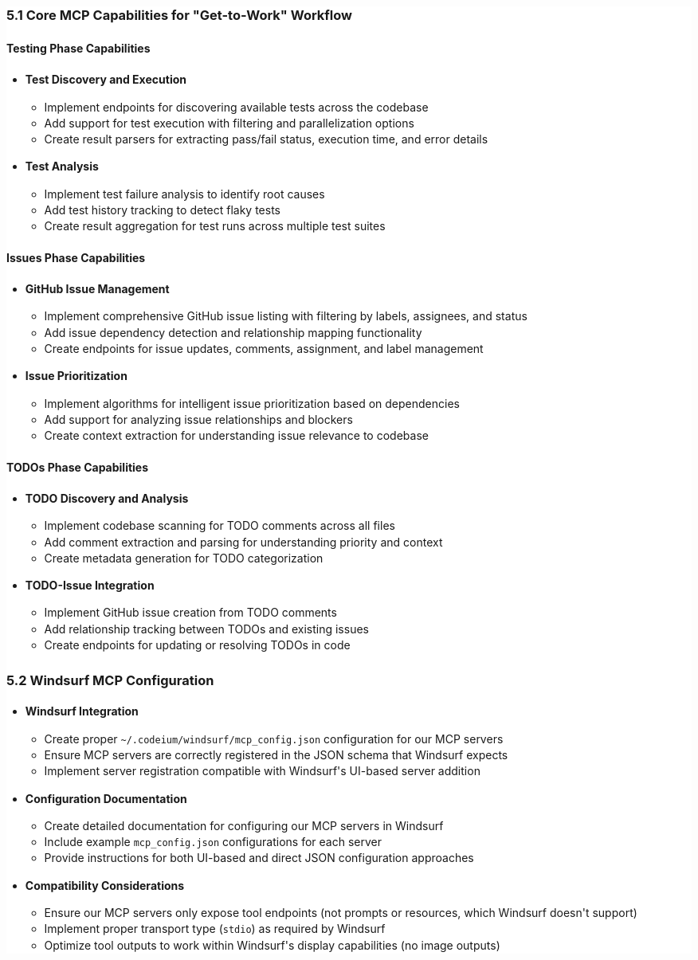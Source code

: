 ### 5.1 Core MCP Capabilities for "Get-to-Work" Workflow

#### Testing Phase Capabilities
- **Test Discovery and Execution**
  - Implement endpoints for discovering available tests across the codebase
  - Add support for test execution with filtering and parallelization options
  - Create result parsers for extracting pass/fail status, execution time, and error details
  
- **Test Analysis**
  - Implement test failure analysis to identify root causes
  - Add test history tracking to detect flaky tests
  - Create result aggregation for test runs across multiple test suites

#### Issues Phase Capabilities
- **GitHub Issue Management**
  - Implement comprehensive GitHub issue listing with filtering by labels, assignees, and status
  - Add issue dependency detection and relationship mapping functionality
  - Create endpoints for issue updates, comments, assignment, and label management
  
- **Issue Prioritization**
  - Implement algorithms for intelligent issue prioritization based on dependencies
  - Add support for analyzing issue relationships and blockers
  - Create context extraction for understanding issue relevance to codebase

#### TODOs Phase Capabilities
- **TODO Discovery and Analysis**
  - Implement codebase scanning for TODO comments across all files
  - Add comment extraction and parsing for understanding priority and context
  - Create metadata generation for TODO categorization
  
- **TODO-Issue Integration**
  - Implement GitHub issue creation from TODO comments
  - Add relationship tracking between TODOs and existing issues
  - Create endpoints for updating or resolving TODOs in code

### 5.2 Windsurf MCP Configuration

- **Windsurf Integration**
  - Create proper `~/.codeium/windsurf/mcp_config.json` configuration for our MCP servers
  - Ensure MCP servers are correctly registered in the JSON schema that Windsurf expects
  - Implement server registration compatible with Windsurf's UI-based server addition
  
- **Configuration Documentation**
  - Create detailed documentation for configuring our MCP servers in Windsurf
  - Include example `mcp_config.json` configurations for each server
  - Provide instructions for both UI-based and direct JSON configuration approaches

- **Compatibility Considerations**
  - Ensure our MCP servers only expose tool endpoints (not prompts or resources, which Windsurf doesn't support)
  - Implement proper transport type (`stdio`) as required by Windsurf
  - Optimize tool outputs to work within Windsurf's display capabilities (no image outputs)
